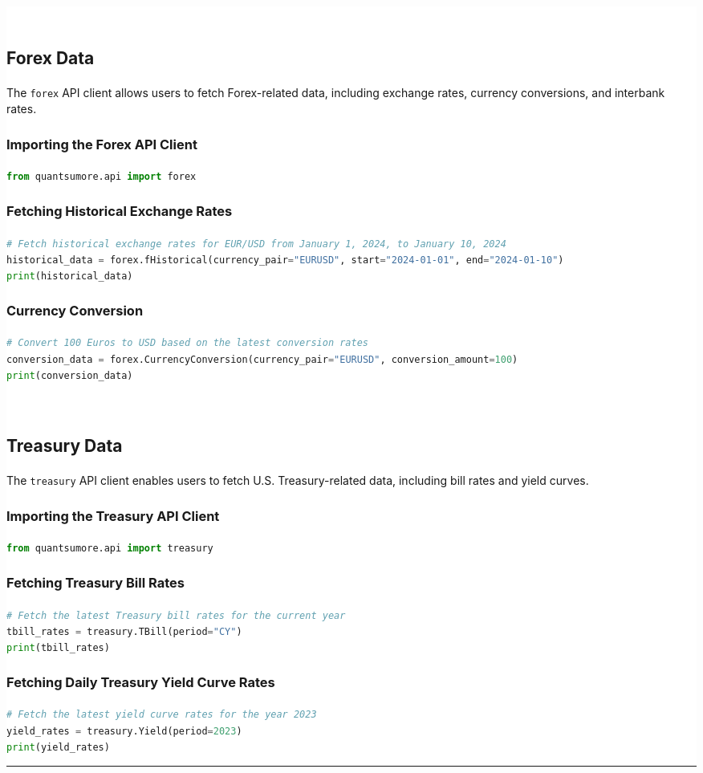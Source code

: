 <br>

## Forex Data

The `forex` API client allows users to fetch Forex-related data, including exchange rates, currency conversions, and interbank rates.

### Importing the Forex API Client

```python
from quantsumore.api import forex
```

### Fetching Historical Exchange Rates

```python
# Fetch historical exchange rates for EUR/USD from January 1, 2024, to January 10, 2024
historical_data = forex.fHistorical(currency_pair="EURUSD", start="2024-01-01", end="2024-01-10")
print(historical_data)
```

### Currency Conversion

```python
# Convert 100 Euros to USD based on the latest conversion rates
conversion_data = forex.CurrencyConversion(currency_pair="EURUSD", conversion_amount=100)
print(conversion_data)
```

<br>

## Treasury Data

The `treasury` API client enables users to fetch U.S. Treasury-related data, including bill rates and yield curves.

### Importing the Treasury API Client

```python
from quantsumore.api import treasury
```

### Fetching Treasury Bill Rates

```python
# Fetch the latest Treasury bill rates for the current year
tbill_rates = treasury.TBill(period="CY")
print(tbill_rates)
```

### Fetching Daily Treasury Yield Curve Rates

```python
# Fetch the latest yield curve rates for the year 2023
yield_rates = treasury.Yield(period=2023)
print(yield_rates)
```

---